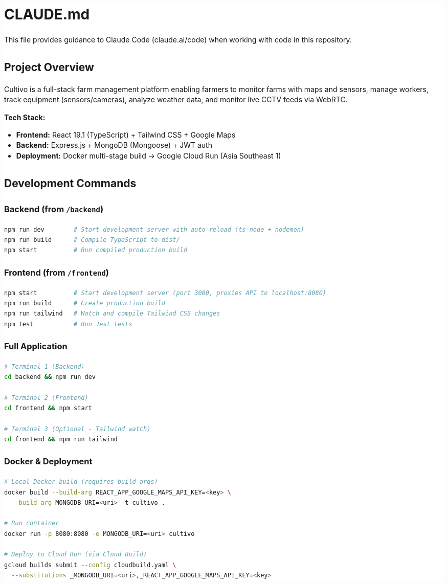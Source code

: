 # CLAUDE.md

This file provides guidance to Claude Code (claude.ai/code) when working with code in this repository.

## Project Overview

Cultivo is a full-stack farm management platform enabling farmers to monitor farms with maps and sensors, manage workers, track equipment (sensors/cameras), analyze weather data, and monitor live CCTV feeds via WebRTC.

**Tech Stack:**
- **Frontend:** React 19.1 (TypeScript) + Tailwind CSS + Google Maps
- **Backend:** Express.js + MongoDB (Mongoose) + JWT auth
- **Deployment:** Docker multi-stage build → Google Cloud Run (Asia Southeast 1)

## Development Commands

### Backend (from `/backend`)
```bash
npm run dev        # Start development server with auto-reload (ts-node + nodemon)
npm run build      # Compile TypeScript to dist/
npm start          # Run compiled production build
```

### Frontend (from `/frontend`)
```bash
npm start          # Start development server (port 3000, proxies API to localhost:8080)
npm run build      # Create production build
npm run tailwind   # Watch and compile Tailwind CSS changes
npm test           # Run Jest tests
```

### Full Application
```bash
# Terminal 1 (Backend)
cd backend && npm run dev

# Terminal 2 (Frontend)
cd frontend && npm start

# Terminal 3 (Optional - Tailwind watch)
cd frontend && npm run tailwind
```

### Docker & Deployment
```bash
# Local Docker build (requires build args)
docker build --build-arg REACT_APP_GOOGLE_MAPS_API_KEY=<key> \
  --build-arg MONGODB_URI=<uri> -t cultivo .

# Run container
docker run -p 8080:8080 -e MONGODB_URI=<uri> cultivo

# Deploy to Cloud Run (via Cloud Build)
gcloud builds submit --config cloudbuild.yaml \
  --substitutions _MONGODB_URI=<uri>,_REACT_APP_GOOGLE_MAPS_API_KEY=<key>
```
